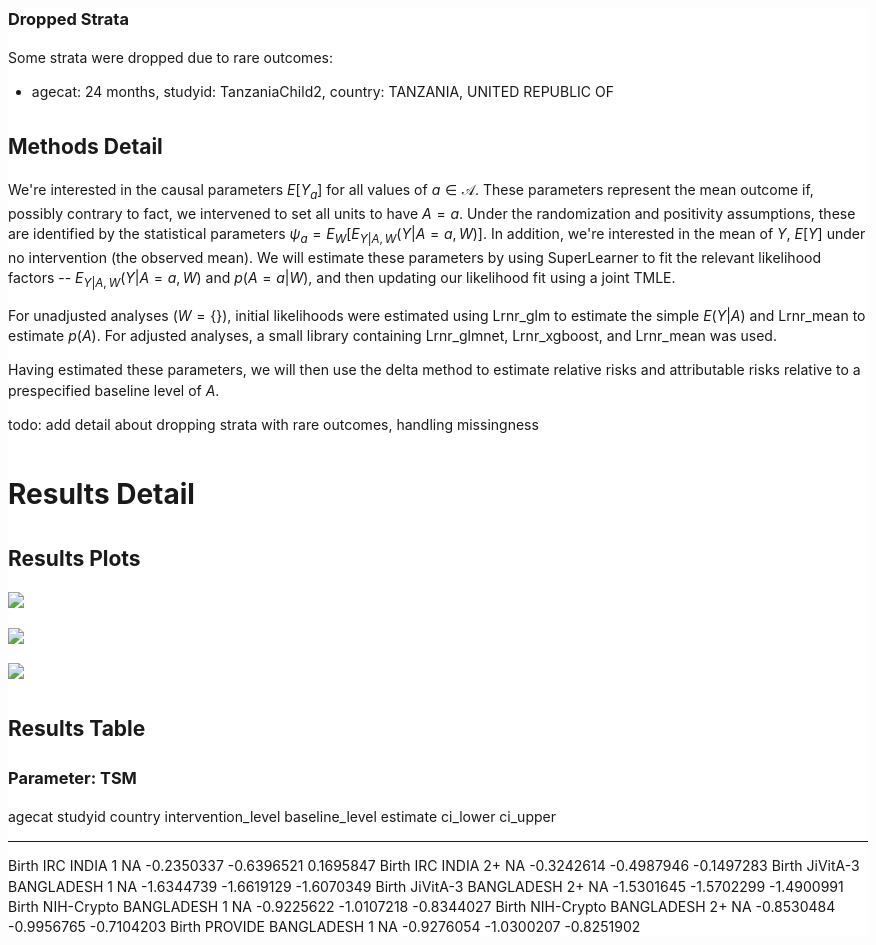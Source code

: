 ### Dropped Strata

Some strata were dropped due to rare outcomes:

* agecat: 24 months, studyid: TanzaniaChild2, country: TANZANIA, UNITED REPUBLIC OF

## Methods Detail

We're interested in the causal parameters $E[Y_a]$ for all values of $a \in \mathcal{A}$. These parameters represent the mean outcome if, possibly contrary to fact, we intervened to set all units to have $A=a$. Under the randomization and positivity assumptions, these are identified by the statistical parameters $\psi_a=E_W[E_{Y|A,W}(Y|A=a,W)]$.  In addition, we're interested in the mean of $Y$, $E[Y]$ under no intervention (the observed mean). We will estimate these parameters by using SuperLearner to fit the relevant likelihood factors -- $E_{Y|A,W}(Y|A=a,W)$ and $p(A=a|W)$, and then updating our likelihood fit using a joint TMLE.

For unadjusted analyses ($W=\{\}$), initial likelihoods were estimated using Lrnr_glm to estimate the simple $E(Y|A)$ and Lrnr_mean to estimate $p(A)$. For adjusted analyses, a small library containing Lrnr_glmnet, Lrnr_xgboost, and Lrnr_mean was used.

Having estimated these parameters, we will then use the delta method to estimate relative risks and attributable risks relative to a prespecified baseline level of $A$.

todo: add detail about dropping strata with rare outcomes, handling missingness







# Results Detail

## Results Plots
![](/tmp/610ff265-876a-4a94-9b86-b901383b85c9/feffcb7e-5708-49c8-aa85-7fb8d1169a2b/REPORT_files/figure-html/plot_tsm-1.png)



![](/tmp/610ff265-876a-4a94-9b86-b901383b85c9/feffcb7e-5708-49c8-aa85-7fb8d1169a2b/REPORT_files/figure-html/plot_ate-1.png)



![](/tmp/610ff265-876a-4a94-9b86-b901383b85c9/feffcb7e-5708-49c8-aa85-7fb8d1169a2b/REPORT_files/figure-html/plot_par-1.png)

## Results Table

### Parameter: TSM


agecat      studyid          country                        intervention_level   baseline_level      estimate     ci_lower     ci_upper
----------  ---------------  -----------------------------  -------------------  ---------------  -----------  -----------  -----------
Birth       IRC              INDIA                          1                    NA                -0.2350337   -0.6396521    0.1695847
Birth       IRC              INDIA                          2+                   NA                -0.3242614   -0.4987946   -0.1497283
Birth       JiVitA-3         BANGLADESH                     1                    NA                -1.6344739   -1.6619129   -1.6070349
Birth       JiVitA-3         BANGLADESH                     2+                   NA                -1.5301645   -1.5702299   -1.4900991
Birth       NIH-Crypto       BANGLADESH                     1                    NA                -0.9225622   -1.0107218   -0.8344027
Birth       NIH-Crypto       BANGLADESH                     2+                   NA                -0.8530484   -0.9956765   -0.7104203
Birth       PROVIDE          BANGLADESH                     1                    NA                -0.9276054   -1.0300207   -0.8251902